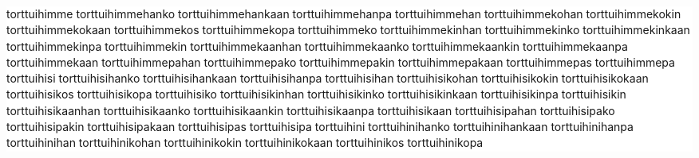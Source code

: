 torttuihimme
torttuihimmehanko
torttuihimmehankaan
torttuihimmehanpa
torttuihimmehan
torttuihimmekohan
torttuihimmekokin
torttuihimmekokaan
torttuihimmekos
torttuihimmekopa
torttuihimmeko
torttuihimmekinhan
torttuihimmekinko
torttuihimmekinkaan
torttuihimmekinpa
torttuihimmekin
torttuihimmekaanhan
torttuihimmekaanko
torttuihimmekaankin
torttuihimmekaanpa
torttuihimmekaan
torttuihimmepahan
torttuihimmepako
torttuihimmepakin
torttuihimmepakaan
torttuihimmepas
torttuihimmepa
torttuihisi
torttuihisihanko
torttuihisihankaan
torttuihisihanpa
torttuihisihan
torttuihisikohan
torttuihisikokin
torttuihisikokaan
torttuihisikos
torttuihisikopa
torttuihisiko
torttuihisikinhan
torttuihisikinko
torttuihisikinkaan
torttuihisikinpa
torttuihisikin
torttuihisikaanhan
torttuihisikaanko
torttuihisikaankin
torttuihisikaanpa
torttuihisikaan
torttuihisipahan
torttuihisipako
torttuihisipakin
torttuihisipakaan
torttuihisipas
torttuihisipa
torttuihini
torttuihinihanko
torttuihinihankaan
torttuihinihanpa
torttuihinihan
torttuihinikohan
torttuihinikokin
torttuihinikokaan
torttuihinikos
torttuihinikopa